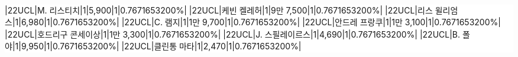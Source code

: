 |22UCL|M. 리스티치|1|5,900|1|0.7671653200%|
|22UCL|케빈 켈레허|1|9만 7,500|1|0.7671653200%|
|22UCL|리스 윌리엄스|1|6,980|1|0.7671653200%|
|22UCL|C. 램지|1|1만 9,700|1|0.7671653200%|
|22UCL|안드레 프랑쿠|1|1만 3,100|1|0.7671653200%|
|22UCL|호드리구 콘세이상|1|1만 3,300|1|0.7671653200%|
|22UCL|J. 스필레이르스|1|4,690|1|0.7671653200%|
|22UCL|B. 폴야|1|9,950|1|0.7671653200%|
|22UCL|클린통 마타|1|2,470|1|0.7671653200%|

